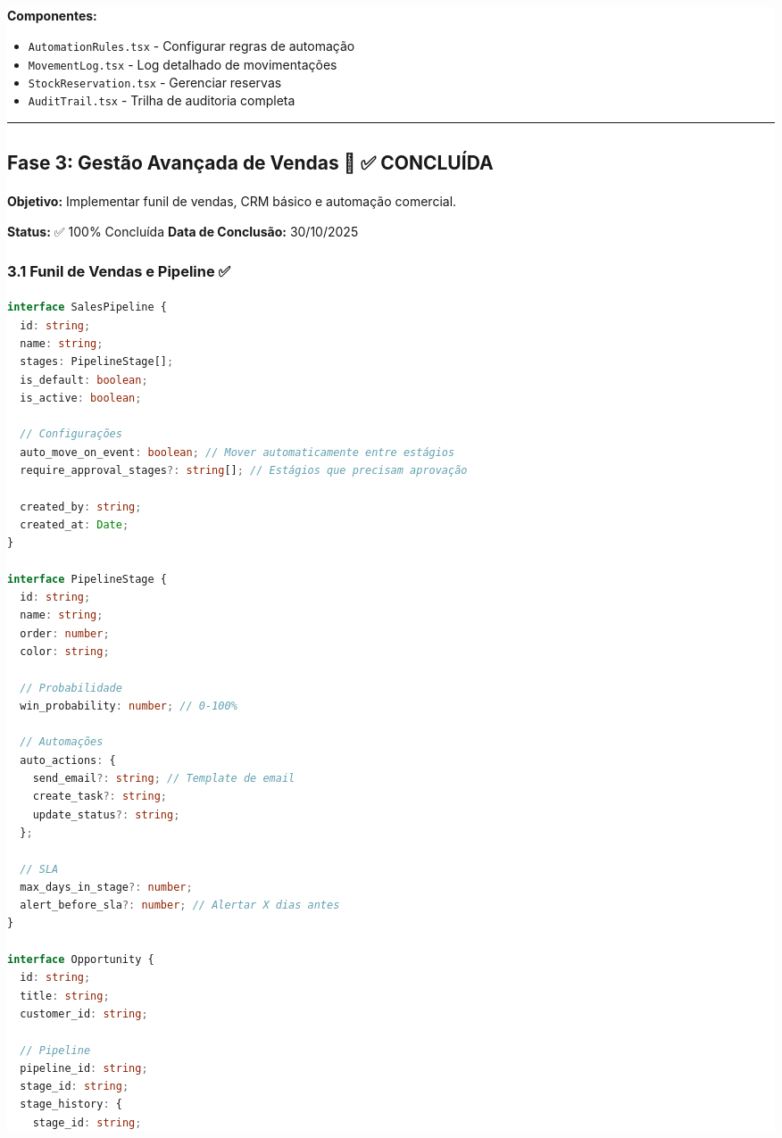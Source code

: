 **Componentes:**
- `AutomationRules.tsx` - Configurar regras de automação
- `MovementLog.tsx` - Log detalhado de movimentações
- `StockReservation.tsx` - Gerenciar reservas
- `AuditTrail.tsx` - Trilha de auditoria completa

---

## Fase 3: Gestão Avançada de Vendas 🛒 ✅ CONCLUÍDA

**Objetivo:** Implementar funil de vendas, CRM básico e automação comercial.

**Status:** ✅ 100% Concluída
**Data de Conclusão:** 30/10/2025

### 3.1 Funil de Vendas e Pipeline ✅

```typescript
interface SalesPipeline {
  id: string;
  name: string;
  stages: PipelineStage[];
  is_default: boolean;
  is_active: boolean;

  // Configurações
  auto_move_on_event: boolean; // Mover automaticamente entre estágios
  require_approval_stages?: string[]; // Estágios que precisam aprovação

  created_by: string;
  created_at: Date;
}

interface PipelineStage {
  id: string;
  name: string;
  order: number;
  color: string;

  // Probabilidade
  win_probability: number; // 0-100%

  // Automações
  auto_actions: {
    send_email?: string; // Template de email
    create_task?: string;
    update_status?: string;
  };

  // SLA
  max_days_in_stage?: number;
  alert_before_sla?: number; // Alertar X dias antes
}

interface Opportunity {
  id: string;
  title: string;
  customer_id: string;

  // Pipeline
  pipeline_id: string;
  stage_id: string;
  stage_history: {
    stage_id: string;
```